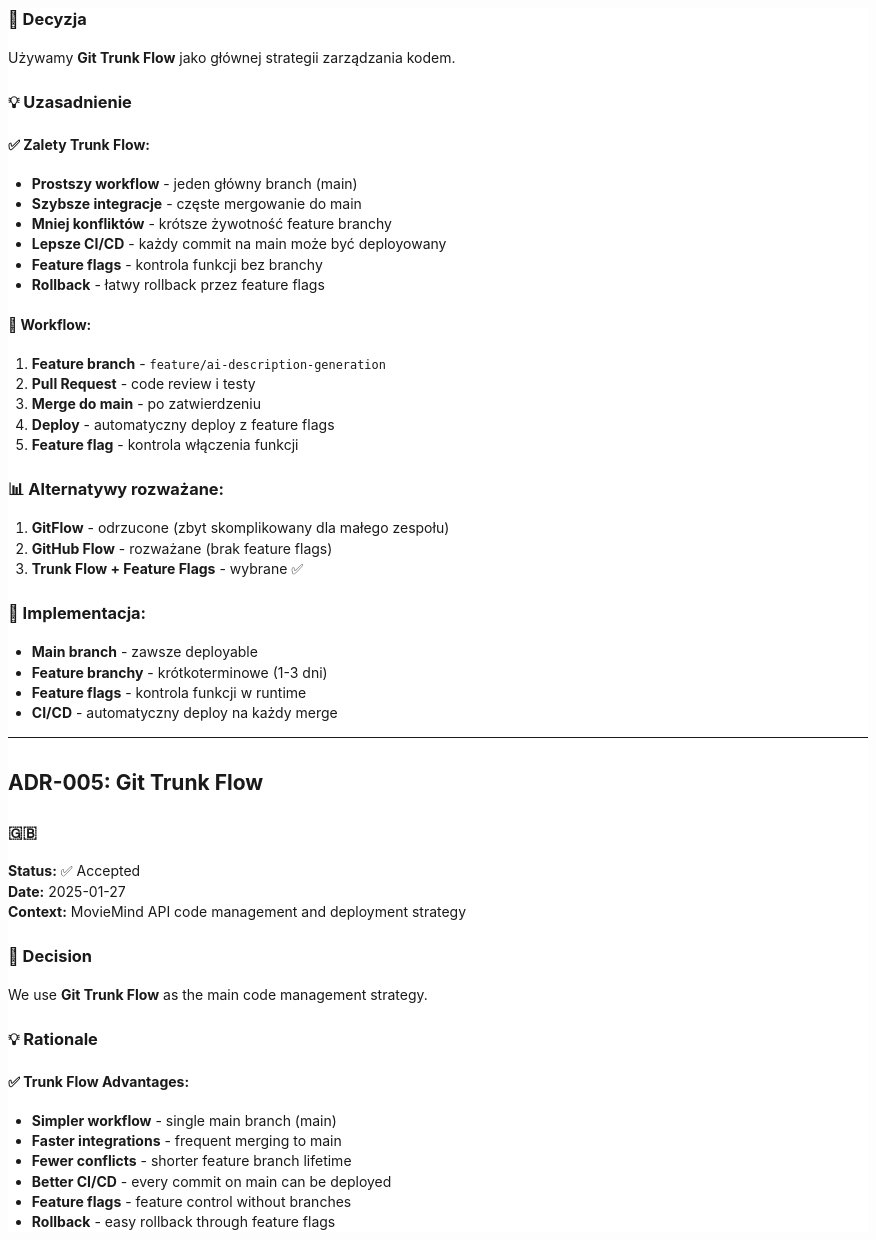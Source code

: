 ### 🎯 Decyzja
Używamy **Git Trunk Flow** jako głównej strategii zarządzania kodem.

### 💡 Uzasadnienie

#### ✅ Zalety Trunk Flow:
- **Prostszy workflow** - jeden główny branch (main)
- **Szybsze integracje** - częste mergowanie do main
- **Mniej konfliktów** - krótsze żywotność feature branchy
- **Lepsze CI/CD** - każdy commit na main może być deployowany
- **Feature flags** - kontrola funkcji bez branchy
- **Rollback** - łatwy rollback przez feature flags

#### 🔄 Workflow:
1. **Feature branch** - `feature/ai-description-generation`
2. **Pull Request** - code review i testy
3. **Merge do main** - po zatwierdzeniu
4. **Deploy** - automatyczny deploy z feature flags
5. **Feature flag** - kontrola włączenia funkcji

### 📊 Alternatywy rozważane:
1. **GitFlow** - odrzucone (zbyt skomplikowany dla małego zespołu)
2. **GitHub Flow** - rozważane (brak feature flags)
3. **Trunk Flow + Feature Flags** - wybrane ✅

### 🔧 Implementacja:
- **Main branch** - zawsze deployable
- **Feature branchy** - krótkoterminowe (1-3 dni)
- **Feature flags** - kontrola funkcji w runtime
- **CI/CD** - automatyczny deploy na każdy merge

---

## ADR-005: Git Trunk Flow

### 🇬🇧

**Status:** ✅ Accepted  
**Date:** 2025-01-27  
**Context:** MovieMind API code management and deployment strategy

### 🎯 Decision
We use **Git Trunk Flow** as the main code management strategy.

### 💡 Rationale

#### ✅ Trunk Flow Advantages:
- **Simpler workflow** - single main branch (main)
- **Faster integrations** - frequent merging to main
- **Fewer conflicts** - shorter feature branch lifetime
- **Better CI/CD** - every commit on main can be deployed
- **Feature flags** - feature control without branches
- **Rollback** - easy rollback through feature flags
